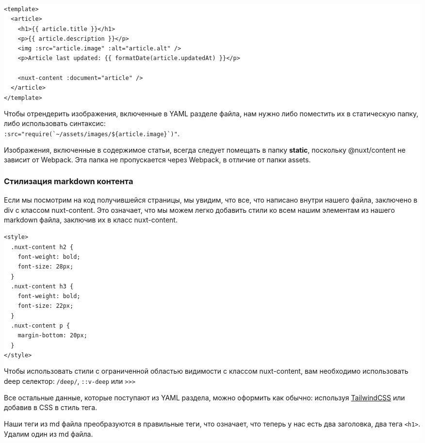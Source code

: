```html{}[pages/blog/_slug.vue]
<template>
  <article>
    <h1>{{ article.title }}</h1>
    <p>{{ article.description }}</p>
    <img :src="article.image" :alt="article.alt" />
    <p>Article last updated: {{ formatDate(article.updatedAt) }}</p>

    <nuxt-content :document="article" />
  </article>
</template>
```

<base-alert>

Чтобы отрендерить изображения, включенные в YAML разделе файла, нам нужно либо поместить их в статическую папку, либо использовать синтаксис:  
`` :src="require(`~/assets/images/${article.image}`)" ``.

Изображения, включенные в содержимое статьи, всегда следует помещать в папку **static**, поскольку @nuxt/content не зависит от Webpack. Эта папка не пропускается через Webpack, в отличие от папки assets.

</base-alert>

### Стилизация markdown контента

Если мы посмотрим на код получившейся страницы, мы увидим, что все, что написано внутри нашего файла, заключено в div с классом nuxt-content. Это означает, что мы можем легко добавить стили ко всем нашим элементам из нашего markdown файла, заключив их в класс nuxt-content.

```html{}[pages/blog/_slug.vue]
<style>
  .nuxt-content h2 {
    font-weight: bold;
    font-size: 28px;
  }
  .nuxt-content h3 {
    font-weight: bold;
    font-size: 22px;
  }
  .nuxt-content p {
    margin-bottom: 20px;
  }
</style>
```

Чтобы использовать стили с ограниченной областью видимости с классом nuxt-content, вам необходимо использовать deep селектор: `/deep/`, `::v-deep` или `>>>`

Все остальные данные, которые поступают из YAML раздела, можно оформить как обычно: используя [TailwindCSS](https://tailwindcss.com/) или добавив в CSS в стиль тега.

Наши теги из md файла преобразуются в правильные теги, что означает, что теперь у нас есть два заголовка, два тега `<h1>`. Удалим один из md файла.
